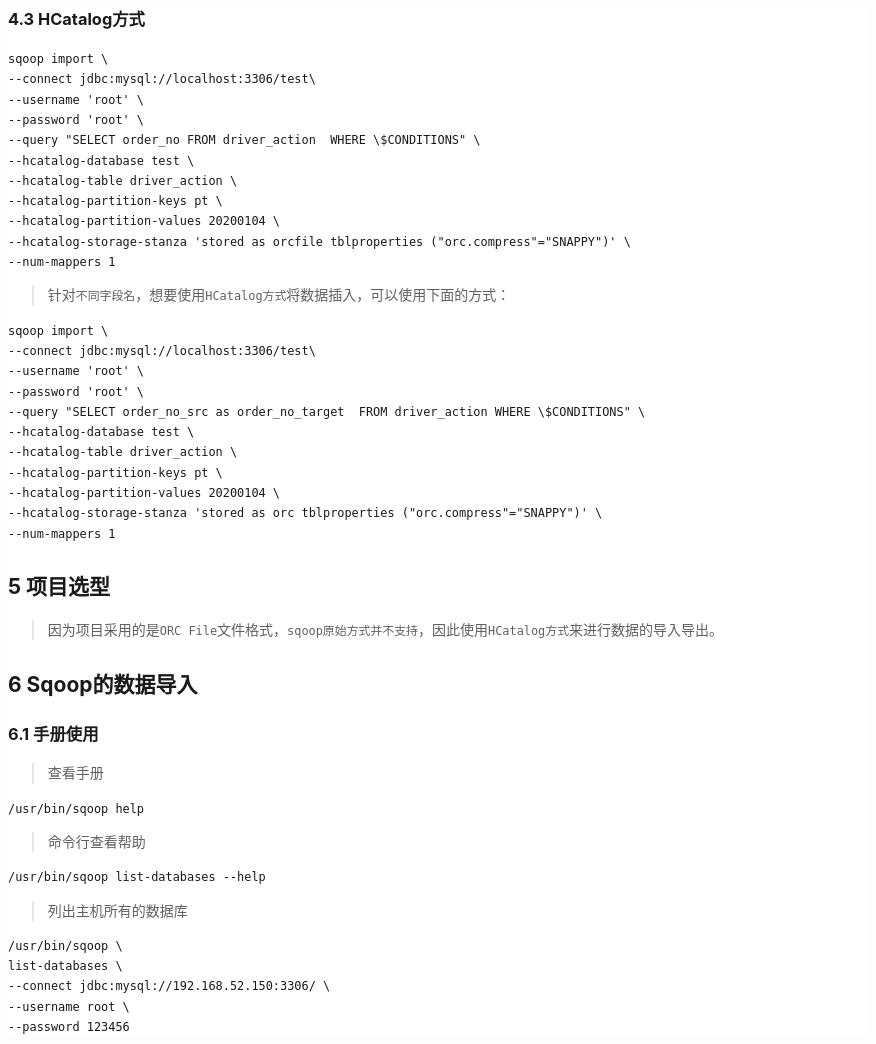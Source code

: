 ### 4.3 HCatalog方式

```
sqoop import \
--connect jdbc:mysql://localhost:3306/test\
--username 'root' \
--password 'root' \
--query "SELECT order_no FROM driver_action  WHERE \$CONDITIONS" \
--hcatalog-database test \
--hcatalog-table driver_action \
--hcatalog-partition-keys pt \
--hcatalog-partition-values 20200104 \
--hcatalog-storage-stanza 'stored as orcfile tblproperties ("orc.compress"="SNAPPY")' \
--num-mappers 1
```

> 针对`不同字段名`，想要使用`HCatalog方式`将数据插入，可以使用下面的方式：

```
sqoop import \
--connect jdbc:mysql://localhost:3306/test\
--username 'root' \
--password 'root' \
--query "SELECT order_no_src as order_no_target  FROM driver_action WHERE \$CONDITIONS" \
--hcatalog-database test \
--hcatalog-table driver_action \
--hcatalog-partition-keys pt \
--hcatalog-partition-values 20200104 \
--hcatalog-storage-stanza 'stored as orc tblproperties ("orc.compress"="SNAPPY")' \
--num-mappers 1
```
## 5 项目选型

> 因为项目采用的是`ORC File`文件格式，`sqoop原始方式并不支持`，因此使用`HCatalog方式`来进行数据的导入导出。

## 6 Sqoop的数据导入

### 6.1 手册使用

> 查看手册

```
/usr/bin/sqoop help
```

> 命令行查看帮助

```
/usr/bin/sqoop list-databases --help
```

> 列出主机所有的数据库

```
/usr/bin/sqoop \
list-databases \
--connect jdbc:mysql://192.168.52.150:3306/ \
--username root \
--password 123456
```
